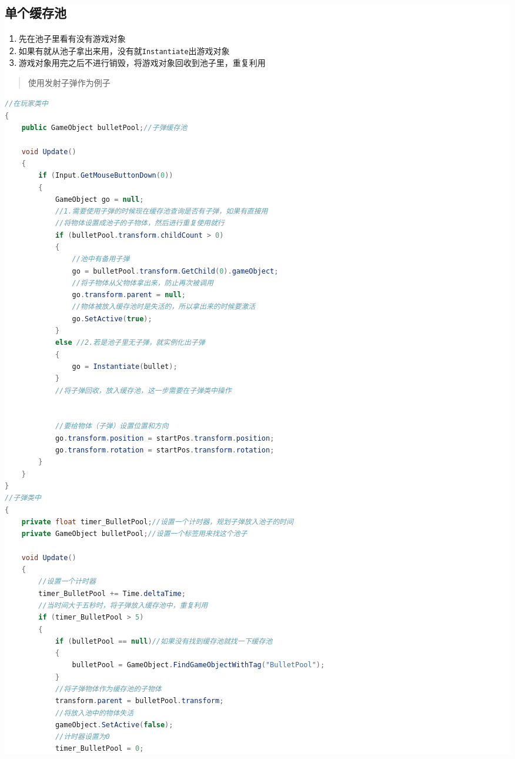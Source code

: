 ## 单个缓存池

1. 先在池子里看有没有游戏对象
2. 如果有就从池子拿出来用，没有就`Instantiate`出游戏对象
3. 游戏对象用完之后不进行销毁，将游戏对象回收到池子里，重复利用

> 使用发射子弹作为例子

```C#
//在玩家类中
{
    public GameObject bulletPool;//子弹缓存池
    
    void Update()
    {
        if (Input.GetMouseButtonDown(0))
        {
            GameObject go = null;
            //1.需要使用子弹的时候现在缓存池查询是否有子弹，如果有直接用
            //将物体设置成池子的子物体，然后进行重复使用就行
            if (bulletPool.transform.childCount > 0)
            {
                //池中有备用子弹
                go = bulletPool.transform.GetChild(0).gameObject;
                //将子物体从父物体拿出来，防止再次被调用
                go.transform.parent = null;
                //物体被放入缓存池时是失活的，所以拿出来的时候要激活
                go.SetActive(true);
            }
            else //2.若是池子里无子弹，就实例化出子弹
            {
                go = Instantiate(bullet);
            }
            //将子弹回收，放入缓存池，这一步需要在子弹类中操作


            //要给物体（子弹）设置位置和方向
            go.transform.position = startPos.transform.position;
            go.transform.rotation = startPos.transform.rotation;
        }
    }
}
//子弹类中
{
    private float timer_BulletPool;//设置一个计时器，规划子弹放入池子的时间
    private GameObject bulletPool;//设置一个标签用来找这个池子
    
    void Update()
    {
        //设置一个计时器
        timer_BulletPool += Time.deltaTime;
        //当时间大于五秒时，将子弹放入缓存池中，重复利用
        if (timer_BulletPool > 5)
        {
            if (bulletPool == null)//如果没有找到缓存池就找一下缓存池
            {
                bulletPool = GameObject.FindGameObjectWithTag("BulletPool");
            }
            //将子弹物体作为缓存池的子物体
            transform.parent = bulletPool.transform;
            //将放入池中的物体失活
            gameObject.SetActive(false);
            //计时器设置为0
            timer_BulletPool = 0;
```